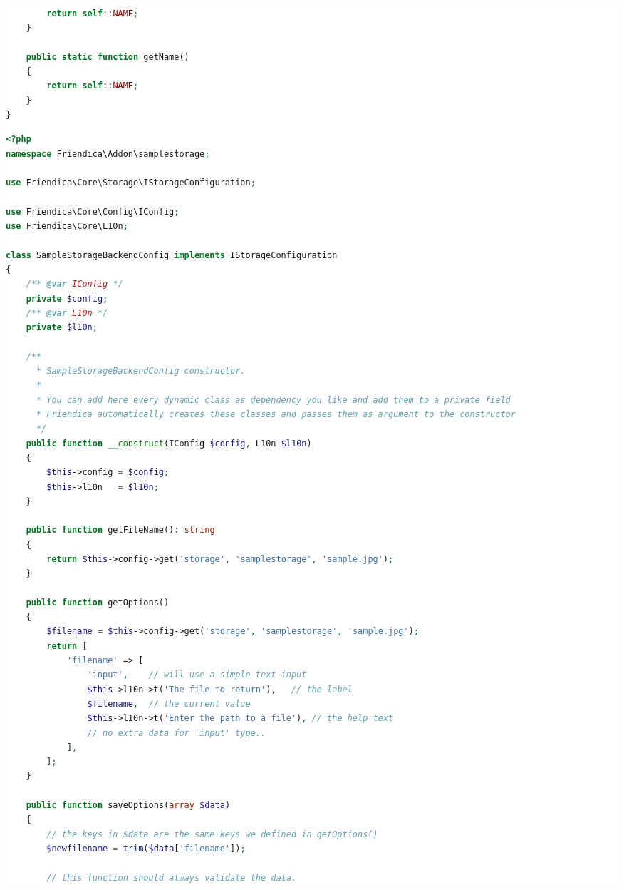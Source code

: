 ```php
		return self::NAME;
	}

	public static function getName()
	{
		return self::NAME;
	}
}
```

```php
<?php
namespace Friendica\Addon\samplestorage;

use Friendica\Core\Storage\IStorageConfiguration;

use Friendica\Core\Config\IConfig;
use Friendica\Core\L10n;

class SampleStorageBackendConfig implements IStorageConfiguration
{
	/** @var IConfig */
	private $config;
	/** @var L10n */
	private $l10n;

	/**
	  * SampleStorageBackendConfig constructor.
 	  * 
	  * You can add here every dynamic class as dependency you like and add them to a private field
	  * Friendica automatically creates these classes and passes them as argument to the constructor									   
	  */
	public function __construct(IConfig $config, L10n $l10n) 
	{
		$this->config = $config;
		$this->l10n   = $l10n;
	}

	public function getFileName(): string
	{
		return $this->config->get('storage', 'samplestorage', 'sample.jpg');
	}

	public function getOptions()
	{
		$filename = $this->config->get('storage', 'samplestorage', 'sample.jpg');
		return [
			'filename' => [
				'input',	// will use a simple text input
				$this->l10n->t('The file to return'),	// the label
				$filename,	// the current value
				$this->l10n->t('Enter the path to a file'), // the help text
				// no extra data for 'input' type..
			],
		];
	}
	
	public function saveOptions(array $data)
	{
		// the keys in $data are the same keys we defined in getOptions()
		$newfilename = trim($data['filename']);
		
		// this function should always validate the data.
```